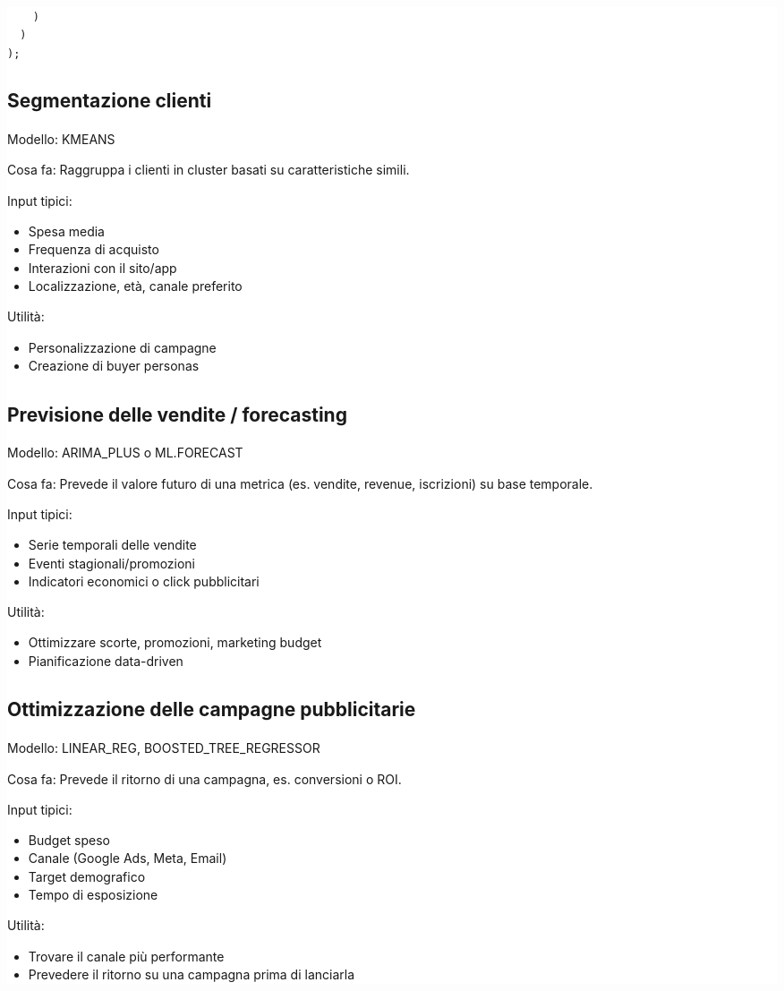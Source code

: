 ```sql
    )
  )
);
```


## Segmentazione clienti
Modello: KMEANS

Cosa fa: Raggruppa i clienti in cluster basati su caratteristiche simili.

Input tipici:
- Spesa media
- Frequenza di acquisto
- Interazioni con il sito/app
- Localizzazione, età, canale preferito

Utilità:
- Personalizzazione di campagne
- Creazione di buyer personas

```sql
```


## Previsione delle vendite / forecasting
Modello: ARIMA_PLUS o ML.FORECAST

Cosa fa: Prevede il valore futuro di una metrica (es. vendite, revenue, iscrizioni) su base temporale.

Input tipici:
- Serie temporali delle vendite
- Eventi stagionali/promozioni
- Indicatori economici o click pubblicitari

Utilità:
- Ottimizzare scorte, promozioni, marketing budget
- Pianificazione data-driven

```sql
```


## Ottimizzazione delle campagne pubblicitarie
Modello: LINEAR_REG, BOOSTED_TREE_REGRESSOR

Cosa fa: Prevede il ritorno di una campagna, es. conversioni o ROI.

Input tipici:
- Budget speso
- Canale (Google Ads, Meta, Email)
- Target demografico
- Tempo di esposizione

Utilità:
- Trovare il canale più performante
- Prevedere il ritorno su una campagna prima di lanciarla
